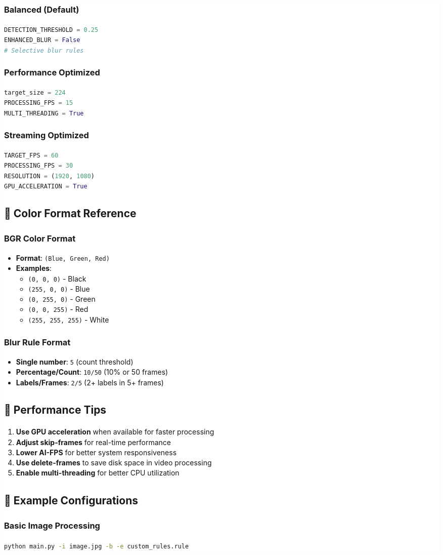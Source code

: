 ### Balanced (Default)
```python
DETECTION_THRESHOLD = 0.25
ENHANCED_BLUR = False
# Selective blur rules
```

### Performance Optimized
```python
target_size = 224
PROCESSING_FPS = 15
MULTI_THREADING = True
```

### Streaming Optimized
```python
TARGET_FPS = 60
PROCESSING_FPS = 30
RESOLUTION = (1920, 1080)
GPU_ACCELERATION = True
```

## 🎨 Color Format Reference

### BGR Color Format
- **Format**: `(Blue, Green, Red)`
- **Examples**:
  - `(0, 0, 0)` - Black
  - `(255, 0, 0)` - Blue
  - `(0, 255, 0)` - Green
  - `(0, 0, 255)` - Red
  - `(255, 255, 255)` - White

### Blur Rule Format
- **Single number**: `5` (count threshold)
- **Percentage/Count**: `10/50` (10% or 50 frames)
- **Labels/Frames**: `2/5` (2+ labels in 5+ frames)

## 🚀 Performance Tips

1. **Use GPU acceleration** when available for faster processing
2. **Adjust skip-frames** for real-time performance
3. **Lower AI-FPS** for better system responsiveness
4. **Use delete-frames** to save disk space in video processing
5. **Enable multi-threading** for better CPU utilization

## 📝 Example Configurations

### Basic Image Processing
```bash
python main.py -i image.jpg -b -e custom_rules.rule
```
